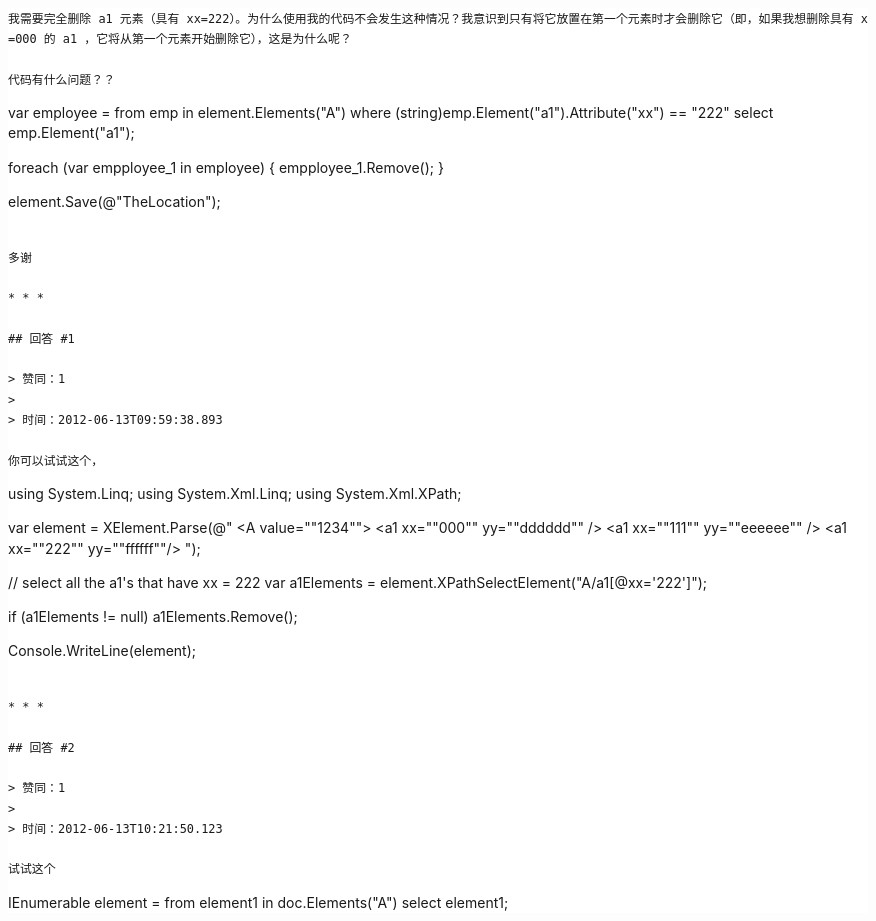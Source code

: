 ```
我需要完全删除 a1 元素（具有 xx=222）。为什么使用我的代码不会发生这种情况？我意识到只有将它放置在第一个元素时才会删除它（即，如果我想删除具有 x=000 的 a1 ，它将从第一个元素开始删除它），这是为什么呢？

代码有什么问题？？

```
var employee = from emp in element.Elements("A")
    where (string)emp.Element("a1").Attribute("xx") == "222"
    select emp.Element("a1");

foreach (var empployee_1 in employee)
{
    empployee_1.Remove();
}

element.Save(@"TheLocation"); 
```

多谢

* * *

## 回答 #1

> 赞同：1
> 
> 时间：2012-06-13T09:59:38.893

你可以试试这个，

```
 using System.Linq;
 using System.Xml.Linq;
 using System.Xml.XPath;

 var element = XElement.Parse(@"<?xml version=""1.0"" encoding=""utf-8""?>
                            <super>
                              <A value=""1234"">
                                <a1 xx=""000"" yy=""dddddd"" />
                                <a1 xx=""111"" yy=""eeeeee"" />
                                <a1 xx=""222"" yy=""ffffff""/>
                              </A>
                            </super>");

  // select all the a1's that have xx = 222
  var a1Elements = element.XPathSelectElement("A/a1[@xx='222']"); 

  if (a1Elements != null)
     a1Elements.Remove();

  Console.WriteLine(element); 
```

* * *

## 回答 #2

> 赞同：1
> 
> 时间：2012-06-13T10:21:50.123

试试这个

```
 IEnumerable<XElement> element = from element1 in doc.Elements("A") select element1;            
